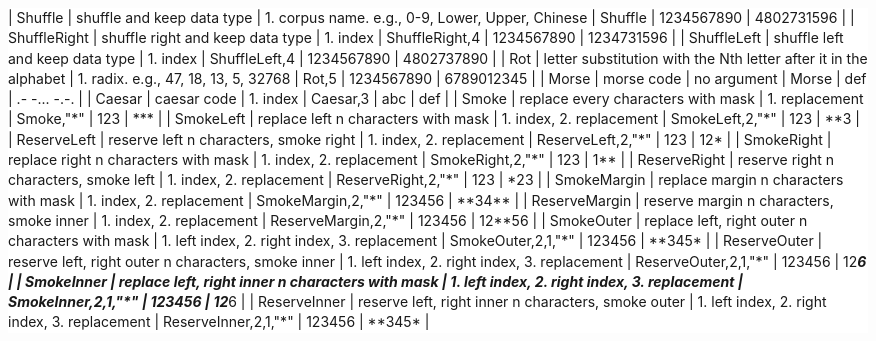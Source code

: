 | Shuffle             | shuffle and keep data type                                       | 1. corpus name. e.g., 0-9, Lower, Upper, Chinese                                                     | Shuffle                                                 | 1234567890              | 4802731596                                                       |
| ShuffleRight        | shuffle right and keep data type                                 | 1. index                                                                                             | ShuffleRight,4                                          | 1234567890              | 1234731596                                                       |
| ShuffleLeft         | shuffle left and keep data type                                  | 1. index                                                                                             | ShuffleLeft,4                                           | 1234567890              | 4802737890                                                       |
| Rot                 | letter substitution with the Nth letter after it in the alphabet | 1. radix. e.g., 47, 18, 13, 5, 32768                                                                 | Rot,5                                                   | 1234567890              | 6789012345                                                       |
| Morse               | morse code                                                       | no argument                                                                                          | Morse                                                   | def                     | .- -... -.-.                                                     |
| Caesar              | caesar code                                                      | 1. index                                                                                             | Caesar,3                                                | abc                     | def                                                              |
| Smoke               | replace every characters with mask                               | 1. replacement                                                                                       | Smoke,"\*"                                              | 123                     | \*\*\*                                                           |
| SmokeLeft           | replace left n characters with mask                              | 1. index, 2. replacement                                                                             | SmokeLeft,2,"\*"                                        | 123                     | \*\*3                                                            |
| ReserveLeft         | reserve left n characters, smoke right                           | 1. index, 2. replacement                                                                             | ReserveLeft,2,"\*"                                      | 123                     | 12\*                                                             |
| SmokeRight          | replace right n characters with mask                             | 1. index, 2. replacement                                                                             | SmokeRight,2,"\*"                                       | 123                     | 1\*\*                                                            |
| ReserveRight        | reserve right n characters, smoke left                           | 1. index, 2. replacement                                                                             | ReserveRight,2,"\*"                                     | 123                     | \*23                                                             |
| SmokeMargin         | replace margin n characters with mask                            | 1. index, 2. replacement                                                                             | SmokeMargin,2,"\*"                                      | 123456                  | \*\*34\*\*                                                       |
| ReserveMargin       | reserve margin n characters, smoke inner                         | 1. index, 2. replacement                                                                             | ReserveMargin,2,"\*"                                    | 123456                  | 12\*\*56                                                         |
| SmokeOuter          | replace left, right outer n characters with mask                 | 1. left index, 2. right index, 3. replacement                                                        | SmokeOuter,2,1,"\*"                                     | 123456                  | \*\*345\*                                                        |
| ReserveOuter        | reserve left, right outer n characters, smoke inner              | 1. left index, 2. right index, 3. replacement                                                        | ReserveOuter,2,1,"\*"                                   | 123456                  | 12***6                                                           |
| SmokeInner          | replace left, right inner n characters with mask                 | 1. left index, 2. right index, 3. replacement                                                        | SmokeInner,2,1,"\*"                                     | 123456                  | 12***6                                                           |
| ReserveInner        | reserve left, right inner n characters, smoke outer              | 1. left index, 2. right index, 3. replacement                                                        | ReserveInner,2,1,"\*"                                   | 123456                  | \*\*345\*                                                        |